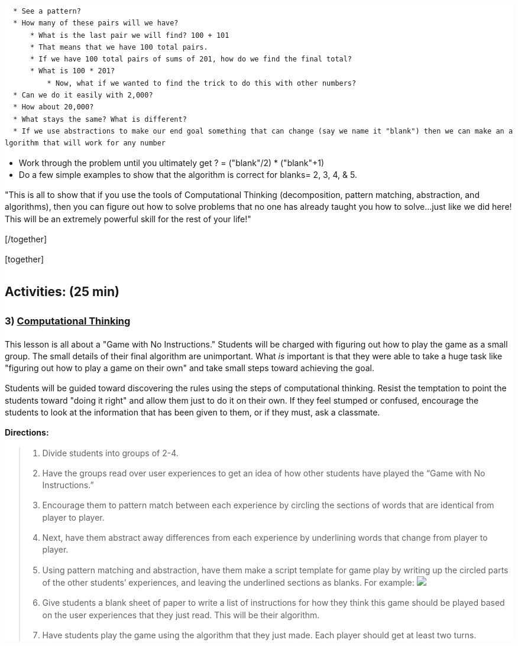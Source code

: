       * See a pattern?
      * How many of these pairs will we have? 
          * What is the last pair we will find? 100 + 101
          * That means that we have 100 total pairs.
          * If we have 100 total pairs of sums of 201, how do we find the final total?
          * What is 100 * 201? 
              * Now, what if we wanted to find the trick to do this with other numbers? 
      * Can we do it easily with 2,000?
      * How about 20,000?
      * What stays the same? What is different?
      * If we use abstractions to make our end goal something that can change (say we name it "blank") then we can make an algorithm that will work for any number
  * Work through the problem until you ultimately get ? = ("blank"/2) * ("blank"+1)
  * Do a few simple examples to show that the algorithm is correct for blanks= 2, 3, 4, & 5.

"This is all to show that if you use the tools of Computational Thinking (decomposition, pattern matching, abstraction, and algorithms), then you can figure out how to solve problems that no one has already taught you how to solve...just like we did here! This will be an extremely powerful skill for the rest of your life!"

[/together]

[together]

## Activities: (25 min)

### <a name="Activity1"></a> 3) [Computational Thinking](Activity1-ComputationalThinking.pdf)

This lesson is all about a "Game with No Instructions." Students will be charged with figuring out how to play the game as a small group. The small details of their final algorithm are unimportant. What *is* important is that they were able to take a huge task like "figuring out how to play a game on their own" and take small steps toward achieving the goal.

Students will be guided toward discovering the rules using the steps of computational thinking. Resist the temptation to point the students toward "doing it right" and allow them just to do it on their own. If they feel stumped or confused, encourage the students to look at the information that has been given to them, or if they must, ask a classmate.

**Directions:**

> 1) Divide students into groups of 2-4.
> 
> 2) Have the groups read over user experiences to get an idea of how other students have played the “Game with No Instructions.”
> 
> 3) Encourage them to pattern match between each experience by circling the sections of words that are identical from player to player.
> 
> 4) Next, have them abstract away differences from each experience by underlining words that change from player to player.
> 
> 5) Using pattern matching and abstraction, have them make a script template for game play by writing up the circled parts of the other students’ experiences, and leaving the underlined sections as blanks. For example: ![](ex1.png)
> 
> 6) Give students a blank sheet of paper to write a list of instructions for how they think this game should be played based on the user experiences that they just read. This will be their algorithm.
> 
> 7) Have students play the game using the algorithm that they just made. Each player should get at least two turns.
